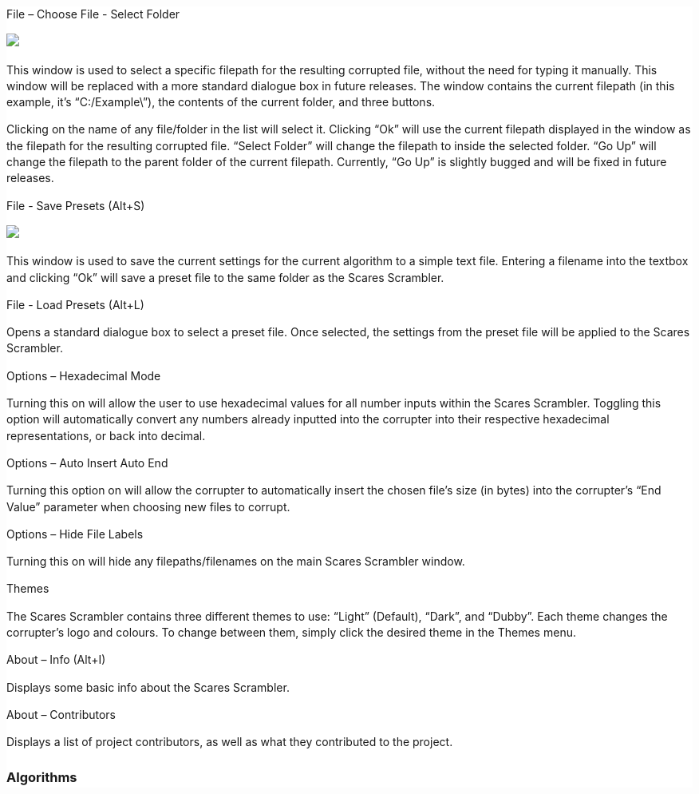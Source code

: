 File – Choose File - Select Folder

![](<../../.gitbook/assets/image (37).png>)

This window is used to select a specific filepath for the resulting corrupted file, without the need for typing it manually. This window will be replaced with a more standard dialogue box in future releases. The window contains the current filepath (in this example, it’s “C:/Example\”), the contents of the current folder, and three buttons.

Clicking on the name of any file/folder in the list will select it. Clicking “Ok” will use the current filepath displayed in the window as the filepath for the resulting corrupted file. “Select Folder” will change the filepath to inside the selected folder. “Go Up” will change the filepath to the parent folder of the current filepath. Currently, “Go Up” is slightly bugged and will be fixed in future releases.

File - Save Presets (Alt+S)

![](<../../.gitbook/assets/image (46).png>)

This window is used to save the current settings for the current algorithm to a simple text file. Entering a filename into the textbox and clicking “Ok” will save a preset file to the same folder as the Scares Scrambler.

File - Load Presets (Alt+L)

Opens a standard dialogue box to select a preset file. Once selected, the settings from the preset file will be applied to the Scares Scrambler.

Options – Hexadecimal Mode

Turning this on will allow the user to use hexadecimal values for all number inputs within the Scares Scrambler. Toggling this option will automatically convert any numbers already inputted into the corrupter into their respective hexadecimal representations, or back into decimal.

Options – Auto Insert Auto End

Turning this option on will allow the corrupter to automatically insert the chosen file’s size (in bytes) into the corrupter’s “End Value” parameter when choosing new files to corrupt.

Options – Hide File Labels

Turning this on will hide any filepaths/filenames on the main Scares Scrambler window.

Themes

The Scares Scrambler contains three different themes to use: “Light” (Default), “Dark”, and “Dubby”. Each theme changes the corrupter’s logo and colours. To change between them, simply click the desired theme in the Themes menu.

About – Info (Alt+I)

Displays some basic info about the Scares Scrambler.

About – Contributors

Displays a list of project contributors, as well as what they contributed to the project.



### **Algorithms**
